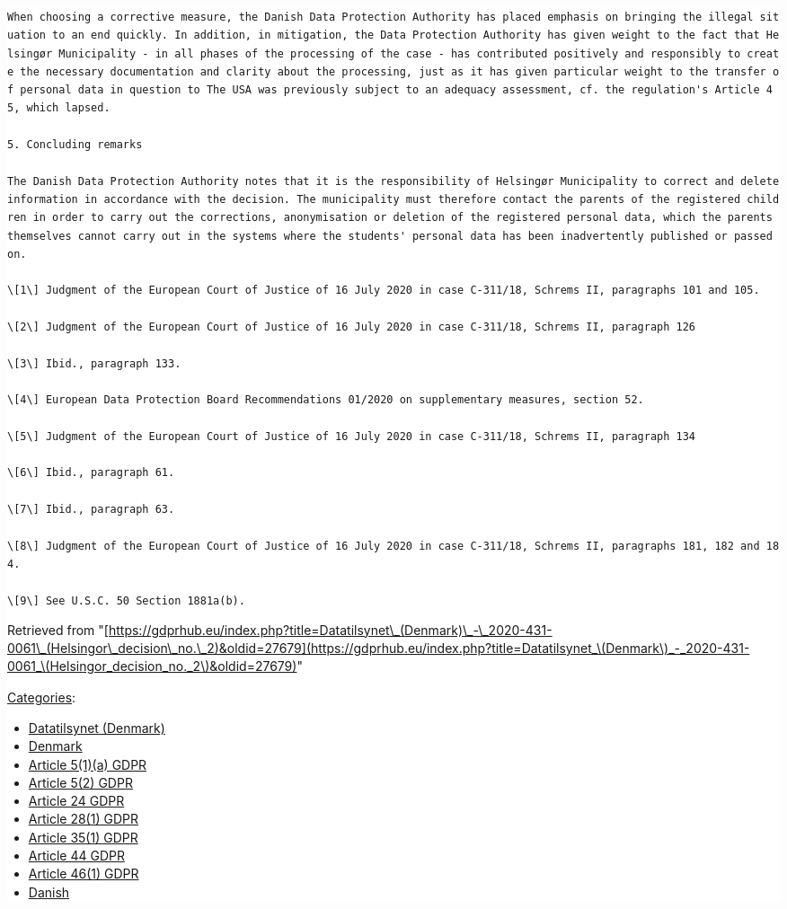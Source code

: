 ```
When choosing a corrective measure, the Danish Data Protection Authority has placed emphasis on bringing the illegal situation to an end quickly. In addition, in mitigation, the Data Protection Authority has given weight to the fact that Helsingør Municipality - in all phases of the processing of the case - has contributed positively and responsibly to create the necessary documentation and clarity about the processing, just as it has given particular weight to the transfer of personal data in question to The USA was previously subject to an adequacy assessment, cf. the regulation's Article 45, which lapsed.

5. Concluding remarks

The Danish Data Protection Authority notes that it is the responsibility of Helsingør Municipality to correct and delete information in accordance with the decision. The municipality must therefore contact the parents of the registered children in order to carry out the corrections, anonymisation or deletion of the registered personal data, which the parents themselves cannot carry out in the systems where the students' personal data has been inadvertently published or passed on.

\[1\] Judgment of the European Court of Justice of 16 July 2020 in case C-311/18, Schrems II, paragraphs 101 and 105.

\[2\] Judgment of the European Court of Justice of 16 July 2020 in case C-311/18, Schrems II, paragraph 126

\[3\] Ibid., paragraph 133.

\[4\] European Data Protection Board Recommendations 01/2020 on supplementary measures, section 52.

\[5\] Judgment of the European Court of Justice of 16 July 2020 in case C-311/18, Schrems II, paragraph 134

\[6\] Ibid., paragraph 61.

\[7\] Ibid., paragraph 63.

\[8\] Judgment of the European Court of Justice of 16 July 2020 in case C-311/18, Schrems II, paragraphs 181, 182 and 184.

\[9\] See U.S.C. 50 Section 1881a(b).

```

Retrieved from "[https://gdprhub.eu/index.php?title=Datatilsynet\_(Denmark)\_-\_2020-431-0061\_(Helsingor\_decision\_no.\_2)&oldid=27679](https://gdprhub.eu/index.php?title=Datatilsynet_\(Denmark\)_-_2020-431-0061_\(Helsingor_decision_no._2\)&oldid=27679)"

[Categories](/index.php?title=Special:Categories "Special:Categories"):

*   [Datatilsynet (Denmark)](/index.php?title=Category:Datatilsynet_\(Denmark\) "Category:Datatilsynet (Denmark)")
*   [Denmark](/index.php?title=Category:Denmark "Category:Denmark")
*   [Article 5(1)(a) GDPR](/index.php?title=Category:Article_5\(1\)\(a\)_GDPR "Category:Article 5(1)(a) GDPR")
*   [Article 5(2) GDPR](/index.php?title=Category:Article_5\(2\)_GDPR "Category:Article 5(2) GDPR")
*   [Article 24 GDPR](/index.php?title=Category:Article_24_GDPR "Category:Article 24 GDPR")
*   [Article 28(1) GDPR](/index.php?title=Category:Article_28\(1\)_GDPR "Category:Article 28(1) GDPR")
*   [Article 35(1) GDPR](/index.php?title=Category:Article_35\(1\)_GDPR "Category:Article 35(1) GDPR")
*   [Article 44 GDPR](/index.php?title=Category:Article_44_GDPR "Category:Article 44 GDPR")
*   [Article 46(1) GDPR](/index.php?title=Category:Article_46\(1\)_GDPR "Category:Article 46(1) GDPR")
*   [Danish](/index.php?title=Category:Danish "Category:Danish")
